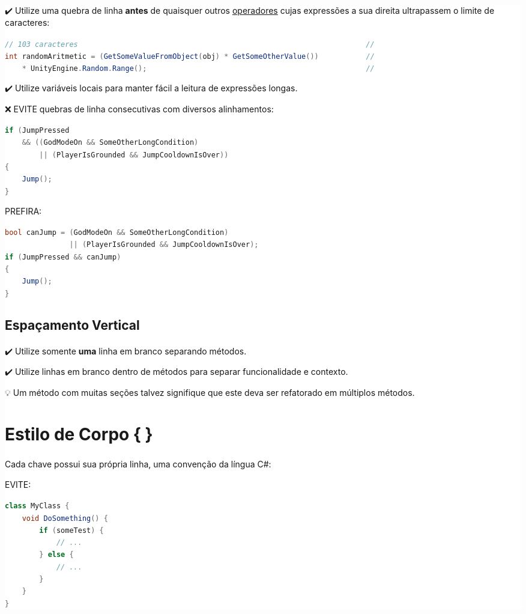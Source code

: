 ✔️ Utilize uma quebra de linha **antes** de quaisquer outros [operadores](https://docs.microsoft.com/pt-br/dotnet/csharp/language-reference/operators/)
cujas expressões a sua direita ultrapassem o limite de caracteres:

```csharp
// 103 caracteres                                                                   //
int randomAritmetic = (GetSomeValueFromObject(obj) * GetSomeOtherValue())           //
    * UnityEngine.Random.Range();                                                   //
```

✔️ Utilize variáveis locais para manter fácil a leitura de expressões longas.

❌ EVITE quebras de linha consecutivas com diversos alinhamentos:

```csharp
if (JumpPressed 
    && ((GodModeOn && SomeOtherLongCondition)
        || (PlayerIsGrounded && JumpCooldownIsOver))
{
    Jump();
}
```

PREFIRA:

```csharp
bool canJump = (GodModeOn && SomeOtherLongCondition)
               || (PlayerIsGrounded && JumpCooldownIsOver);
if (JumpPressed && canJump)
{
    Jump();
}
```

## Espaçamento Vertical <a id="espacamento-vertical"></a>

✔️ Utilize somente **uma** linha em branco separando métodos.

✔️ Utilize linhas em branco dentro de métodos para separar funcionalidade e contexto.

💡 Um método com muitas seções talvez signifique que este deva ser refatorado em
múltiplos métodos.

# Estilo de Corpo { } <a id="estilo-de-corpo"></a>

Cada chave possui sua própria linha, uma convenção da língua C#:

EVITE:

```csharp
class MyClass {
    void DoSomething() {
        if (someTest) {
            // ...
        } else {
            // ...
        }
    }
}
```
